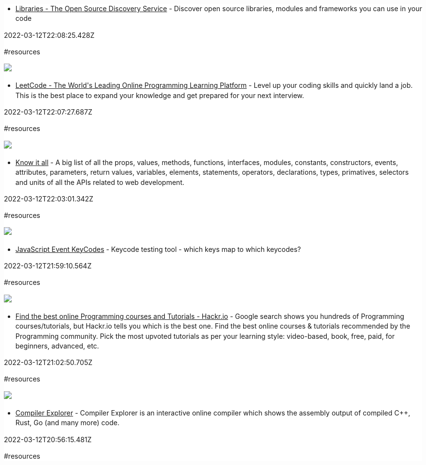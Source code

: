 - [Libraries - The Open Source Discovery Service](https://libraries.io) - Discover open source libraries, modules and frameworks you can use in your code

2022-03-12T22:08:25.428Z

#resources

![](https://leetcode.com/static/images/LeetCode_Sharing.png)

- [LeetCode - The World's Leading Online Programming Learning Platform](https://leetcode.com) - Level up your coding skills and quickly land a job. This is the best place to expand your knowledge and get prepared for your next interview.

2022-03-12T22:07:27.687Z

#resources

![](https://rdl.ink/render/https%3A%2F%2Fknow-it-all.io)

- [Know it all](https://know-it-all.io) - A big list of all the props, values, methods, functions, interfaces, modules, constants, constructors, events, attributes, parameters, return values, variables, elements, statements, operators, declarations, types, primatives, selectors and units of all the APIs related to web development.

2022-03-12T22:03:01.342Z

#resources

![](https://www.toptal.com/developers/keycodeog-image.png)

- [JavaScript Event KeyCodes](https://keycode.info) - Keycode testing tool - which keys map to which keycodes?

2022-03-12T21:59:10.564Z

#resources

![](https://hackr.io/sites/programming/og_image)

- [Find the best online Programming courses and Tutorials - Hackr.io](https://hackr.io) - Google search shows you hundreds of Programming courses/tutorials, but Hackr.io tells you which is the best one. Find the best online courses & tutorials recommended by the Programming community. Pick the most upvoted tutorials as per your learning style: video-based, book, free, paid, for beginners, advanced, etc.

2022-03-12T21:02:50.705Z

#resources

![](https://github.com/compiler-explorer/infra/blob/main/logo/favicon.png?raw=true)

- [Compiler Explorer](https://go.godbolt.org) - Compiler Explorer is an interactive online compiler which shows the assembly output of compiled C++, Rust, Go (and many more) code.

2022-03-12T20:56:15.481Z

#resources
